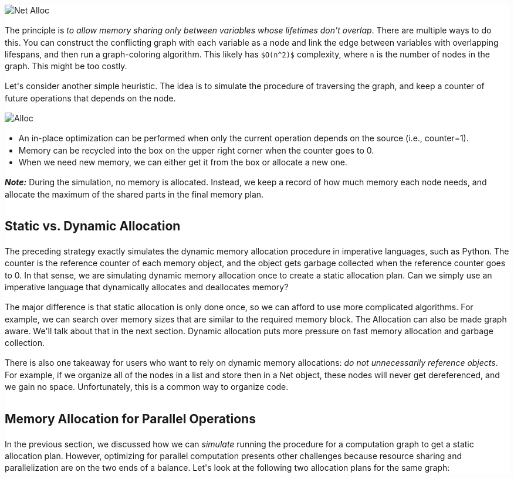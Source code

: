 ![Net Alloc](https://raw.githubusercontent.com/dmlc/web-data/master/mxnet/memory/alloc_mlp.png)

The principle is *to allow memory sharing only between variables whose lifetimes don't overlap*. There are multiple
ways to do this. You can construct the conflicting graph with each variable as a node and link the edge
between variables with overlapping lifespans, and then run a graph-coloring algorithm. This likely has ```$O(n^2)$```
complexity, where ```n``` is the number of nodes in the graph. This might be too costly.

Let's consider another simple heuristic. The idea is to simulate the procedure of traversing the graph,
and keep a counter of future operations that depends on the node.

![Alloc](https://raw.githubusercontent.com/dmlc/web-data/master/mxnet/memory/alloc_step.png)

- An in-place optimization can be performed when only the current operation depends on the source (i.e., counter=1).
- Memory can be recycled into the box on the upper right corner when the counter goes to 0.
- When we need new memory, we can either get it from the box or allocate a new one.

***Note:*** During the simulation, no memory is allocated. Instead, we keep a record of how much memory each node needs,
and allocate the maximum of the shared parts in the final memory plan.

## Static vs. Dynamic Allocation

The preceding strategy exactly simulates the dynamic memory allocation procedure in imperative
languages, such as Python. The counter is the reference counter of each memory object, and the object gets garbage collected when
the reference counter goes to 0. In that sense, we are simulating dynamic memory allocation once to create a static allocation plan.
Can we simply use an imperative language that dynamically allocates and deallocates memory?

The major difference is that static allocation is only done once, so we can afford to use more complicated algorithms. For example, we can search over memory sizes that are similar to the required memory block. The Allocation can also be made graph aware. We'll talk about that in the next section. Dynamic allocation puts more pressure on fast memory allocation and garbage collection.

There is also one takeaway for users who want to rely on dynamic memory allocations: *do not unnecessarily reference objects*. For example, if we organize all of the nodes in
a list and store then in a Net object, these nodes will never get dereferenced, and we gain no space.
Unfortunately, this is a common way to organize code.


## Memory Allocation for Parallel Operations

In the previous section, we discussed how we can *simulate* running the procedure for a computation graph to get a static allocation plan. However, optimizing for parallel computation presents other challenges 
because resource sharing and parallelization are on the two ends of a balance.
Let's look at the following two allocation plans for the same graph:
